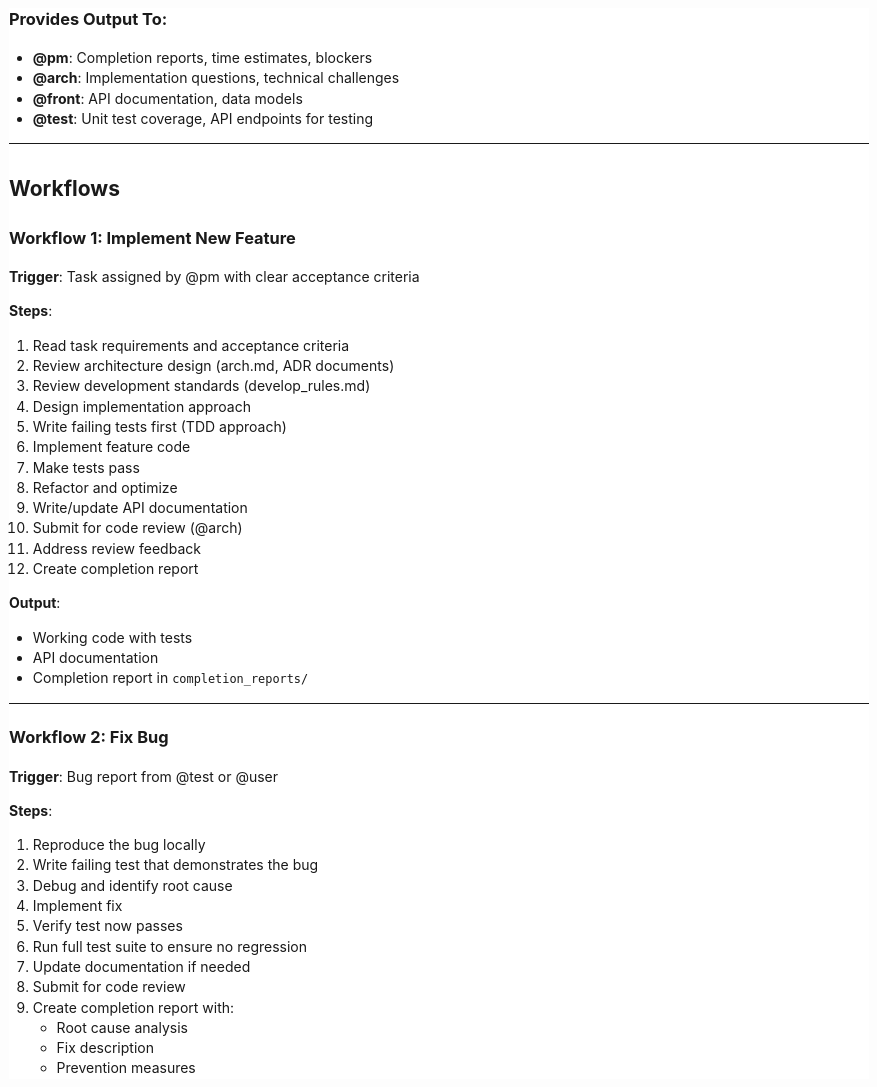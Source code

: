 ### Provides Output To:
- **@pm**: Completion reports, time estimates, blockers
- **@arch**: Implementation questions, technical challenges
- **@front**: API documentation, data models
- **@test**: Unit test coverage, API endpoints for testing

---

## Workflows

### Workflow 1: Implement New Feature

**Trigger**: Task assigned by @pm with clear acceptance criteria

**Steps**:
1. Read task requirements and acceptance criteria
2. Review architecture design (arch.md, ADR documents)
3. Review development standards (develop_rules.md)
4. Design implementation approach
5. Write failing tests first (TDD approach)
6. Implement feature code
7. Make tests pass
8. Refactor and optimize
9. Write/update API documentation
10. Submit for code review (@arch)
11. Address review feedback
12. Create completion report

**Output**:
- Working code with tests
- API documentation
- Completion report in `completion_reports/`

---

### Workflow 2: Fix Bug

**Trigger**: Bug report from @test or @user

**Steps**:
1. Reproduce the bug locally
2. Write failing test that demonstrates the bug
3. Debug and identify root cause
4. Implement fix
5. Verify test now passes
6. Run full test suite to ensure no regression
7. Update documentation if needed
8. Submit for code review
9. Create completion report with:
   - Root cause analysis
   - Fix description
   - Prevention measures
